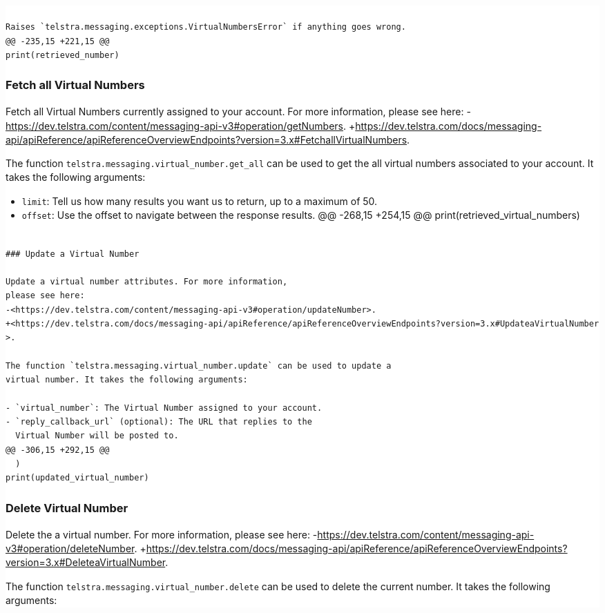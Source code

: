  ```
 
 Raises `telstra.messaging.exceptions.VirtualNumbersError` if anything goes wrong.
@@ -235,15 +221,15 @@
 print(retrieved_number)
 ```
 
 ### Fetch all Virtual Numbers
 
 Fetch all Virtual Numbers currently assigned to your account.
 For more information, please see here:
-<https://dev.telstra.com/content/messaging-api-v3#operation/getNumbers>.
+<https://dev.telstra.com/docs/messaging-api/apiReference/apiReferenceOverviewEndpoints?version=3.x#FetchallVirtualNumbers>.
 
 The function `telstra.messaging.virtual_number.get_all` can be used to
 get the all virtual numbers associated to your account.
 It takes the following arguments:
 
 - `limit`: Tell us how many results you want us to return, up to a maximum of 50.
 - `offset`: Use the offset to navigate between the response results.
@@ -268,15 +254,15 @@
 print(retrieved_virtual_numbers)
 ```
 
 ### Update a Virtual Number
 
 Update a virtual number attributes. For more information,
 please see here:
-<https://dev.telstra.com/content/messaging-api-v3#operation/updateNumber>.
+<https://dev.telstra.com/docs/messaging-api/apiReference/apiReferenceOverviewEndpoints?version=3.x#UpdateaVirtualNumber>.
 
 The function `telstra.messaging.virtual_number.update` can be used to update a
 virtual number. It takes the following arguments:
 
 - `virtual_number`: The Virtual Number assigned to your account.
 - `reply_callback_url` (optional): The URL that replies to the
   Virtual Number will be posted to.
@@ -306,15 +292,15 @@
   )
 print(updated_virtual_number)
 ```
 
 ### Delete Virtual Number
 
 Delete the a virtual number. For more information, please see here:
-<https://dev.telstra.com/content/messaging-api-v3#operation/deleteNumber>.
+<https://dev.telstra.com/docs/messaging-api/apiReference/apiReferenceOverviewEndpoints?version=3.x#DeleteaVirtualNumber>.
 
 The function `telstra.messaging.virtual_number.delete` can be used
 to delete the current number. It takes the following arguments:
 